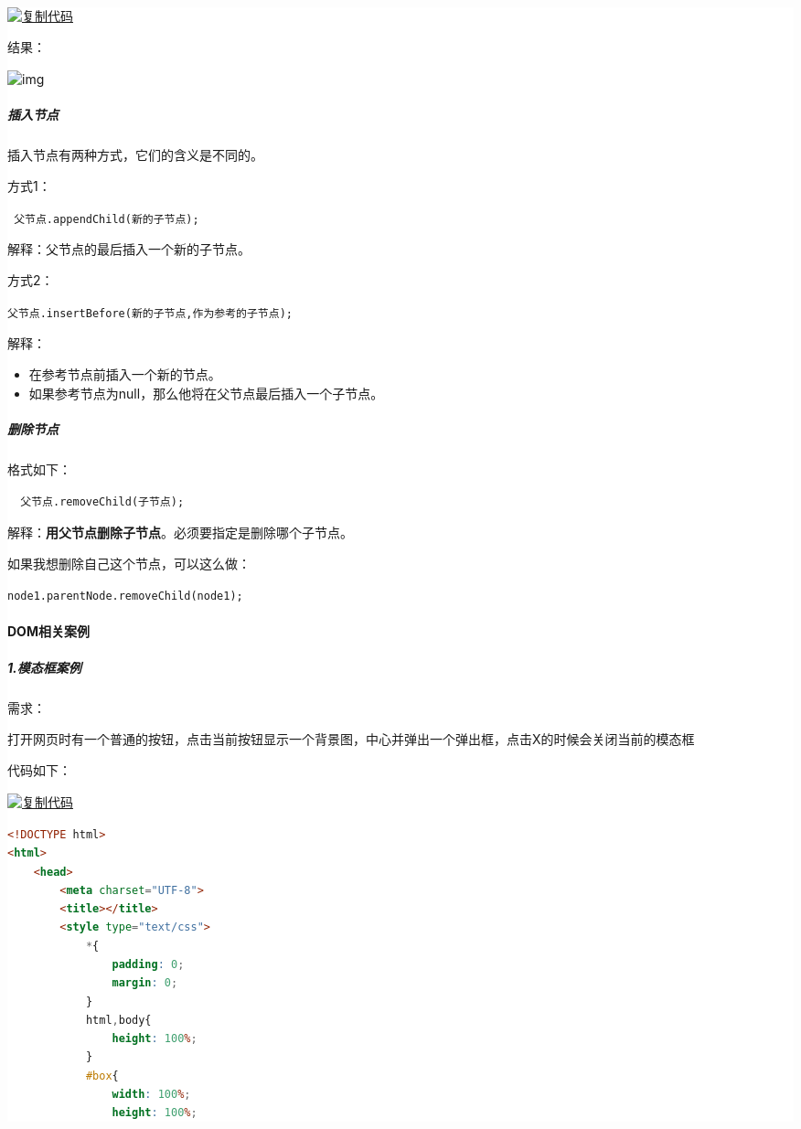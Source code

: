 [![复制代码](https://common.cnblogs.com/images/copycode.gif)](javascript:void(0);)

结果：

![img](https://images2018.cnblogs.com/blog/1364810/201805/1364810-20180528224017818-1091477607.png)

##### 插入节点

插入节点有两种方式，它们的含义是不同的。

方式1：

```
 父节点.appendChild(新的子节点);
```

解释：父节点的最后插入一个新的子节点。

方式2：

```
父节点.insertBefore(新的子节点,作为参考的子节点);
```

解释：

- 在参考节点前插入一个新的节点。
- 如果参考节点为null，那么他将在父节点最后插入一个子节点。

##### 删除节点

格式如下：

```
  父节点.removeChild(子节点);
```

解释：**用父节点删除子节点**。必须要指定是删除哪个子节点。

如果我想删除自己这个节点，可以这么做：

```
node1.parentNode.removeChild(node1);
```

#### DOM相关案例

##### 1.模态框案例

需求：

 打开网页时有一个普通的按钮，点击当前按钮显示一个背景图，中心并弹出一个弹出框，点击X的时候会关闭当前的模态框

代码如下：

[![复制代码](https://common.cnblogs.com/images/copycode.gif)](javascript:void(0);)

```html
<!DOCTYPE html>
<html>
    <head>
        <meta charset="UTF-8">
        <title></title>
        <style type="text/css">
            *{
                padding: 0;
                margin: 0;
            }
            html,body{
                height: 100%;
            }
            #box{
                width: 100%;
                height: 100%;
```